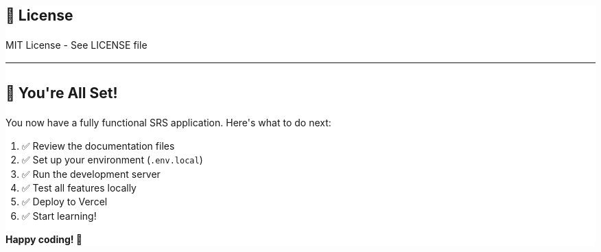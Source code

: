 ## 📝 License

MIT License - See LICENSE file

---

## 🎉 You're All Set!

You now have a fully functional SRS application. Here's what to do next:

1. ✅ Review the documentation files
2. ✅ Set up your environment (`.env.local`)
3. ✅ Run the development server
4. ✅ Test all features locally
5. ✅ Deploy to Vercel
6. ✅ Start learning!

**Happy coding! 🚀**
